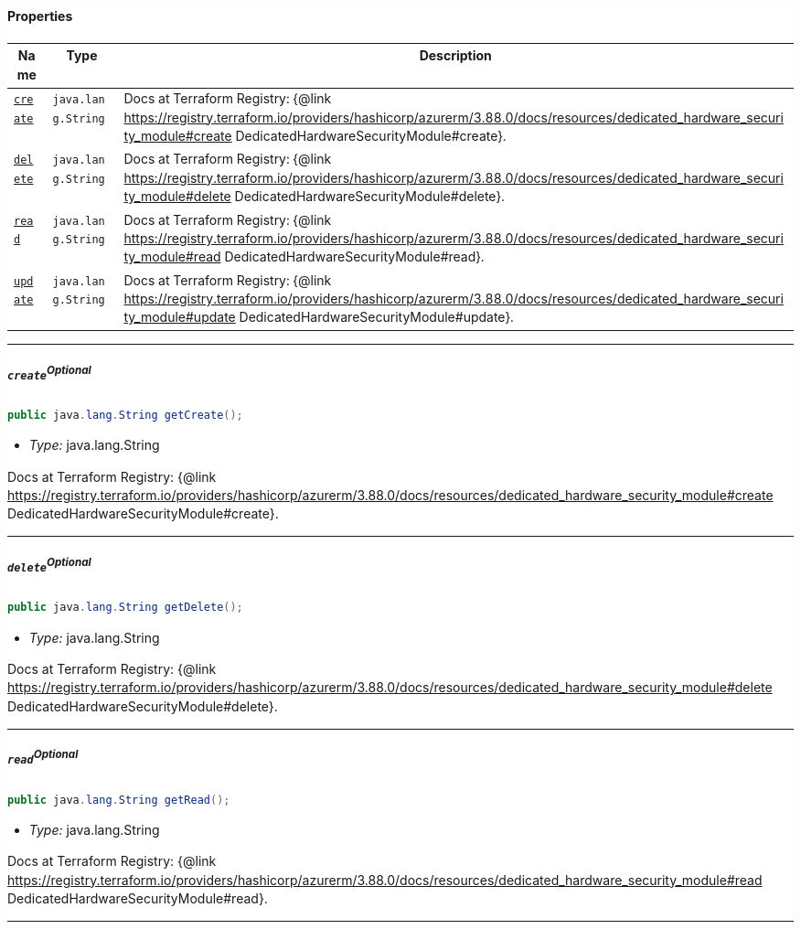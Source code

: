 #### Properties <a name="Properties" id="Properties"></a>

| **Name** | **Type** | **Description** |
| --- | --- | --- |
| <code><a href="#@cdktf/provider-azurerm.dedicatedHardwareSecurityModule.DedicatedHardwareSecurityModuleTimeouts.property.create">create</a></code> | <code>java.lang.String</code> | Docs at Terraform Registry: {@link https://registry.terraform.io/providers/hashicorp/azurerm/3.88.0/docs/resources/dedicated_hardware_security_module#create DedicatedHardwareSecurityModule#create}. |
| <code><a href="#@cdktf/provider-azurerm.dedicatedHardwareSecurityModule.DedicatedHardwareSecurityModuleTimeouts.property.delete">delete</a></code> | <code>java.lang.String</code> | Docs at Terraform Registry: {@link https://registry.terraform.io/providers/hashicorp/azurerm/3.88.0/docs/resources/dedicated_hardware_security_module#delete DedicatedHardwareSecurityModule#delete}. |
| <code><a href="#@cdktf/provider-azurerm.dedicatedHardwareSecurityModule.DedicatedHardwareSecurityModuleTimeouts.property.read">read</a></code> | <code>java.lang.String</code> | Docs at Terraform Registry: {@link https://registry.terraform.io/providers/hashicorp/azurerm/3.88.0/docs/resources/dedicated_hardware_security_module#read DedicatedHardwareSecurityModule#read}. |
| <code><a href="#@cdktf/provider-azurerm.dedicatedHardwareSecurityModule.DedicatedHardwareSecurityModuleTimeouts.property.update">update</a></code> | <code>java.lang.String</code> | Docs at Terraform Registry: {@link https://registry.terraform.io/providers/hashicorp/azurerm/3.88.0/docs/resources/dedicated_hardware_security_module#update DedicatedHardwareSecurityModule#update}. |

---

##### `create`<sup>Optional</sup> <a name="create" id="@cdktf/provider-azurerm.dedicatedHardwareSecurityModule.DedicatedHardwareSecurityModuleTimeouts.property.create"></a>

```java
public java.lang.String getCreate();
```

- *Type:* java.lang.String

Docs at Terraform Registry: {@link https://registry.terraform.io/providers/hashicorp/azurerm/3.88.0/docs/resources/dedicated_hardware_security_module#create DedicatedHardwareSecurityModule#create}.

---

##### `delete`<sup>Optional</sup> <a name="delete" id="@cdktf/provider-azurerm.dedicatedHardwareSecurityModule.DedicatedHardwareSecurityModuleTimeouts.property.delete"></a>

```java
public java.lang.String getDelete();
```

- *Type:* java.lang.String

Docs at Terraform Registry: {@link https://registry.terraform.io/providers/hashicorp/azurerm/3.88.0/docs/resources/dedicated_hardware_security_module#delete DedicatedHardwareSecurityModule#delete}.

---

##### `read`<sup>Optional</sup> <a name="read" id="@cdktf/provider-azurerm.dedicatedHardwareSecurityModule.DedicatedHardwareSecurityModuleTimeouts.property.read"></a>

```java
public java.lang.String getRead();
```

- *Type:* java.lang.String

Docs at Terraform Registry: {@link https://registry.terraform.io/providers/hashicorp/azurerm/3.88.0/docs/resources/dedicated_hardware_security_module#read DedicatedHardwareSecurityModule#read}.

---
